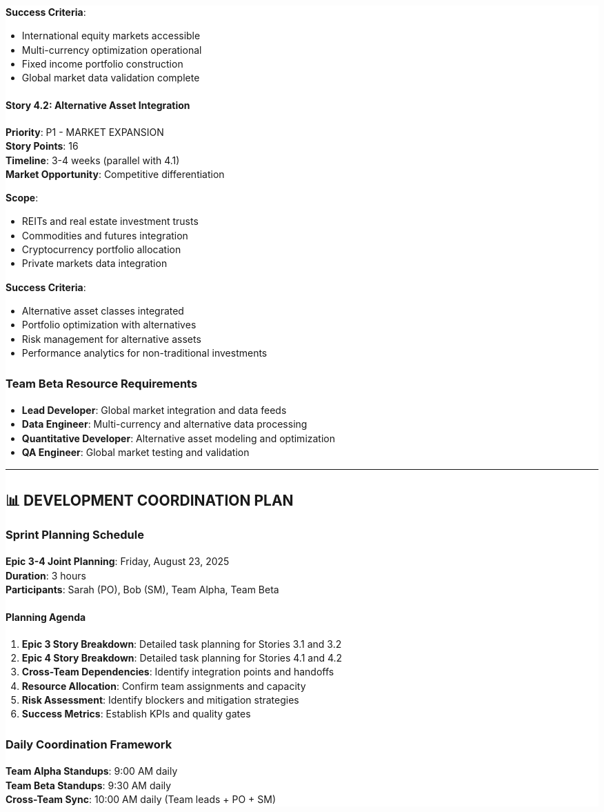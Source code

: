**Success Criteria**:
- International equity markets accessible
- Multi-currency optimization operational
- Fixed income portfolio construction
- Global market data validation complete

#### **Story 4.2: Alternative Asset Integration**
**Priority**: P1 - MARKET EXPANSION  
**Story Points**: 16  
**Timeline**: 3-4 weeks (parallel with 4.1)  
**Market Opportunity**: Competitive differentiation

**Scope**:
- REITs and real estate investment trusts
- Commodities and futures integration
- Cryptocurrency portfolio allocation
- Private markets data integration

**Success Criteria**:
- Alternative asset classes integrated
- Portfolio optimization with alternatives
- Risk management for alternative assets
- Performance analytics for non-traditional investments

### **Team Beta Resource Requirements**
- **Lead Developer**: Global market integration and data feeds
- **Data Engineer**: Multi-currency and alternative data processing
- **Quantitative Developer**: Alternative asset modeling and optimization
- **QA Engineer**: Global market testing and validation

---

## 📊 **DEVELOPMENT COORDINATION PLAN**

### **Sprint Planning Schedule**
**Epic 3-4 Joint Planning**: Friday, August 23, 2025  
**Duration**: 3 hours  
**Participants**: Sarah (PO), Bob (SM), Team Alpha, Team Beta

#### **Planning Agenda**
1. **Epic 3 Story Breakdown**: Detailed task planning for Stories 3.1 and 3.2
2. **Epic 4 Story Breakdown**: Detailed task planning for Stories 4.1 and 4.2
3. **Cross-Team Dependencies**: Identify integration points and handoffs
4. **Resource Allocation**: Confirm team assignments and capacity
5. **Risk Assessment**: Identify blockers and mitigation strategies
6. **Success Metrics**: Establish KPIs and quality gates

### **Daily Coordination Framework**
**Team Alpha Standups**: 9:00 AM daily  
**Team Beta Standups**: 9:30 AM daily  
**Cross-Team Sync**: 10:00 AM daily (Team leads + PO + SM)
